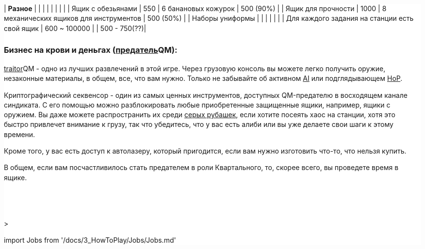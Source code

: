 | **Разное** | | | | | | | |
| Ящик с обезьянами | 550 | 6 банановых кожурок | 500 (90%) |
| Ящик для прочности | 1000 | 8 механических ящиков для инструментов | 500 (50%) |
| Наборы униформы | | | | | |
| Для каждого задания на станции есть свой ящик | 600 ~ 100000 | | 500 - 750(??)|



### Бизнес на крови и деньгах ([предатель](\3_HowToPlay\Jobs\Antagonist_roles\Traitor.md)QM):

[traitor](\3_HowToPlay\Jobs\Antagonist_roles\Traitor.md)QM - одно из лучших развлечений в этой игре. Через грузовую консоль вы можете легко получить оружие, незаконные материалы, в общем, все, что вам нужно. Только не забывайте об активном [AI](\3_HowToPlay\Jobs\Synthetic_roles\Station-AI.md) или подглядывающем [HoP](\3_HowToPlay\Jobs\Command_roles\Head-of-Personnel.md).

Криптографический секвенсор - один из самых ценных инструментов, доступных QM-предателю в восходящем канале синдиката. С его помощью можно разблокировать любые приобретенные защищенные ящики, например, ящики с оружием. Вы даже можете распространить их среди [серых рубашек](\3_HowToPlay\Jobs\Service_roles\Assistant.md), если хотите посеять хаос на станции, хотя это быстро привлечет внимание к грузу, так что убедитесь, что у вас есть алиби или вы уже делаете свои шаги к этому времени.

Кроме того, у вас есть доступ к автолазеру, который пригодится, если вам нужно изготовить что-то, что нельзя купить.

В общем, если вам посчастливилось стать предателем в роли Квартального, то, скорее всего, вы проведете время в ящике.

  <br/>
<br/>
<br/>>

import Jobs from '/docs/3_HowToPlay/Jobs/Jobs.md'

<Jobs />

